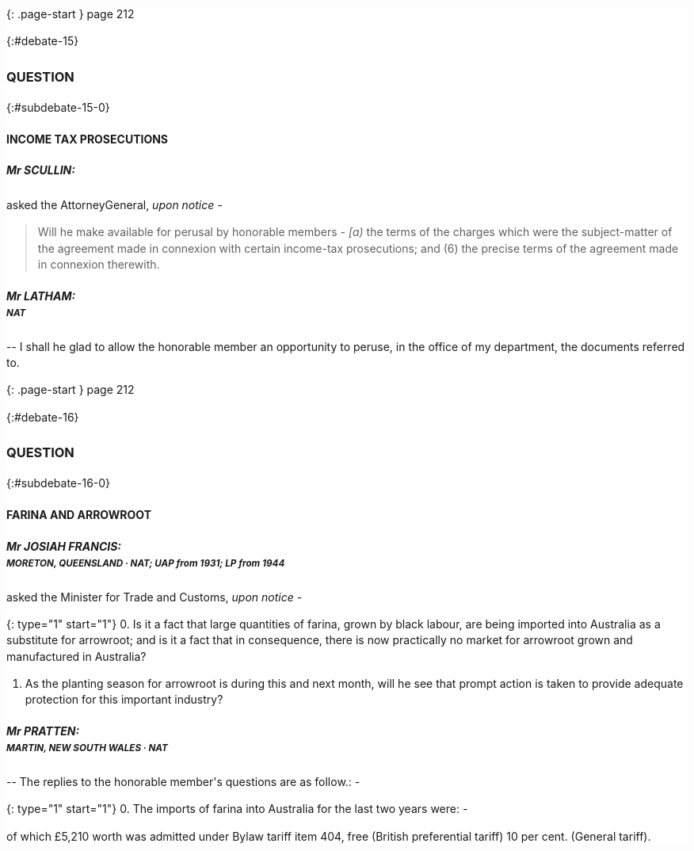 {: .page-start }
page 212

{:#debate-15}
### QUESTION

{:#subdebate-15-0}
#### INCOME TAX PROSECUTIONS

##### Mr SCULLIN:

asked the AttorneyGeneral,  *upon notice -* 

  >Will he make available for perusal by honorable members -  *[a)*  the terms of the charges which were the subject-matter of the agreement made in connexion with certain income-tax prosecutions; and (6) the precise terms of the agreement made in connexion therewith. 

##### Mr LATHAM:<br><small class="text-muted">NAT</small>

-- I shall he glad to allow the honorable member an opportunity to peruse, in the office of my department, the documents referred to. 

{: .page-start }
page 212

{:#debate-16}
### QUESTION

{:#subdebate-16-0}
#### FARINA AND ARROWROOT

##### Mr JOSIAH FRANCIS:<br><small class="text-muted">MORETON, QUEENSLAND &middot; NAT; UAP from 1931; LP from 1944</small>

asked the Minister for Trade and Customs,  *upon notice -* 

{: type="1" start="1"}
0. Is it a fact that large quantities of farina, grown by black labour, are being imported into Australia as a substitute for arrowroot; and is it a fact that in consequence, there is now practically no market for arrowroot grown and manufactured in Australia? 
1. As the planting season for arrowroot is during this and next month, will he see that prompt action is taken to provide adequate protection for this important industry? 

##### Mr PRATTEN:<br><small class="text-muted">MARTIN, NEW SOUTH WALES &middot; NAT</small>

-- The replies to the honorable member's questions are as follow.: - 

{: type="1" start="1"}
0. The imports of farina into Australia for the last two years were: - 


<graphic href="116331192710051_4_0.jpg"></graphic>


of which £5,210 worth was admitted under Bylaw tariff item 404, free (British preferential tariff) 10 per cent. (General tariff). 
